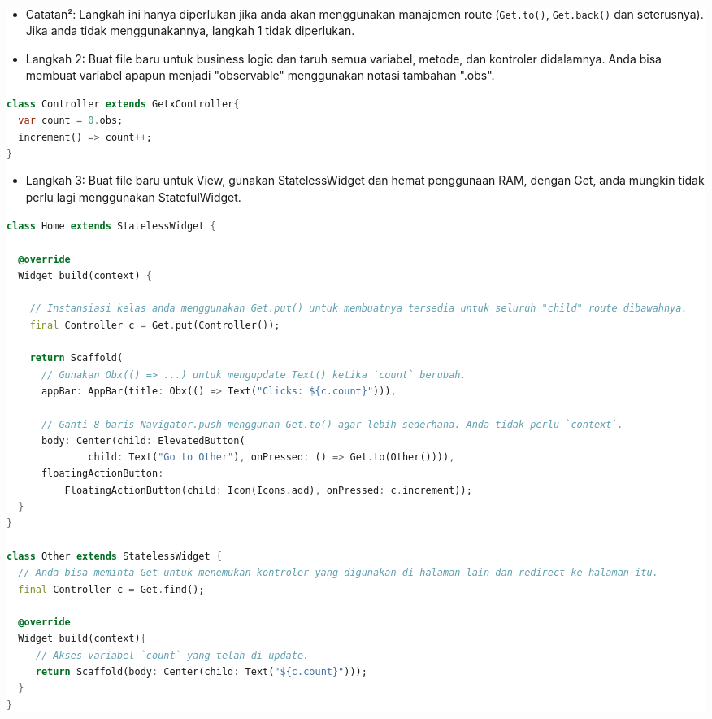 - Catatan²: Langkah ini hanya diperlukan jika anda akan menggunakan manajemen route (`Get.to()`, `Get.back()` dan seterusnya). Jika anda tidak menggunakannya, langkah 1 tidak diperlukan.

- Langkah 2:
  Buat file baru untuk business logic dan taruh semua variabel, metode, dan kontroler didalamnya.
  Anda bisa membuat variabel apapun menjadi "observable" menggunakan notasi tambahan ".obs".

```dart
class Controller extends GetxController{
  var count = 0.obs;
  increment() => count++;
}
```

- Langkah 3:
  Buat file baru untuk View, gunakan StatelessWidget dan hemat penggunaan RAM, dengan Get, anda mungkin tidak perlu lagi menggunakan StatefulWidget.

```dart
class Home extends StatelessWidget {

  @override
  Widget build(context) {

    // Instansiasi kelas anda menggunakan Get.put() untuk membuatnya tersedia untuk seluruh "child" route dibawahnya.    
    final Controller c = Get.put(Controller());

    return Scaffold(
      // Gunakan Obx(() => ...) untuk mengupdate Text() ketika `count` berubah.
      appBar: AppBar(title: Obx(() => Text("Clicks: ${c.count}"))),

      // Ganti 8 baris Navigator.push menggunan Get.to() agar lebih sederhana. Anda tidak perlu `context`.
      body: Center(child: ElevatedButton(
              child: Text("Go to Other"), onPressed: () => Get.to(Other()))),
      floatingActionButton:
          FloatingActionButton(child: Icon(Icons.add), onPressed: c.increment));
  }
}

class Other extends StatelessWidget {
  // Anda bisa meminta Get untuk menemukan kontroler yang digunakan di halaman lain dan redirect ke halaman itu.
  final Controller c = Get.find();

  @override
  Widget build(context){
     // Akses variabel `count` yang telah di update.
     return Scaffold(body: Center(child: Text("${c.count}")));
  }
}
```
